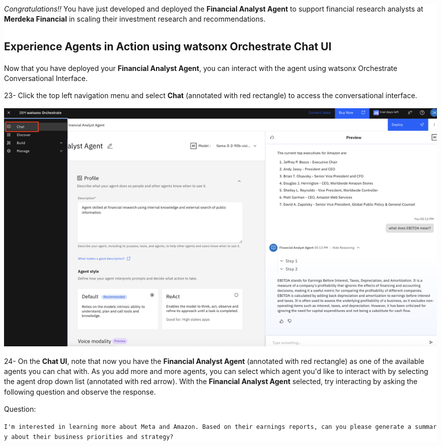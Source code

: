 *Congratulations!!* You have just developed and deployed the **Financial Analyst Agent** to support financial research analysts at **Merdeka Financial** in scaling their investment research and recommendations.

## Experience Agents in Action using watsonx Orchestrate Chat UI

Now that you have deployed your **Financial Analyst Agent**, you can interact with the agent using watsonx Orchestrate Conversational Interface.

23- Click the top left navigation menu and select **Chat** (annotated with red rectangle) to access the conversational interface.

![wxo chat ui](assets/wxo-chat-ui.png)

24- On the **Chat UI**, note that now you have the **Financial Analyst Agent** (annotated with red rectangle) as one of the available agents you can chat with. As you add more and more agents, you can select which agent you'd like to interact with by selecting the agent drop down list (annotated with red arrow).
With the **Financial Analyst Agent** selected, try interacting by asking the following question and observe the response.

Question: 
```
I'm interested in learning more about Meta and Amazon. Based on their earnings reports, can you please generate a summary about their business priorities and strategy?
```
